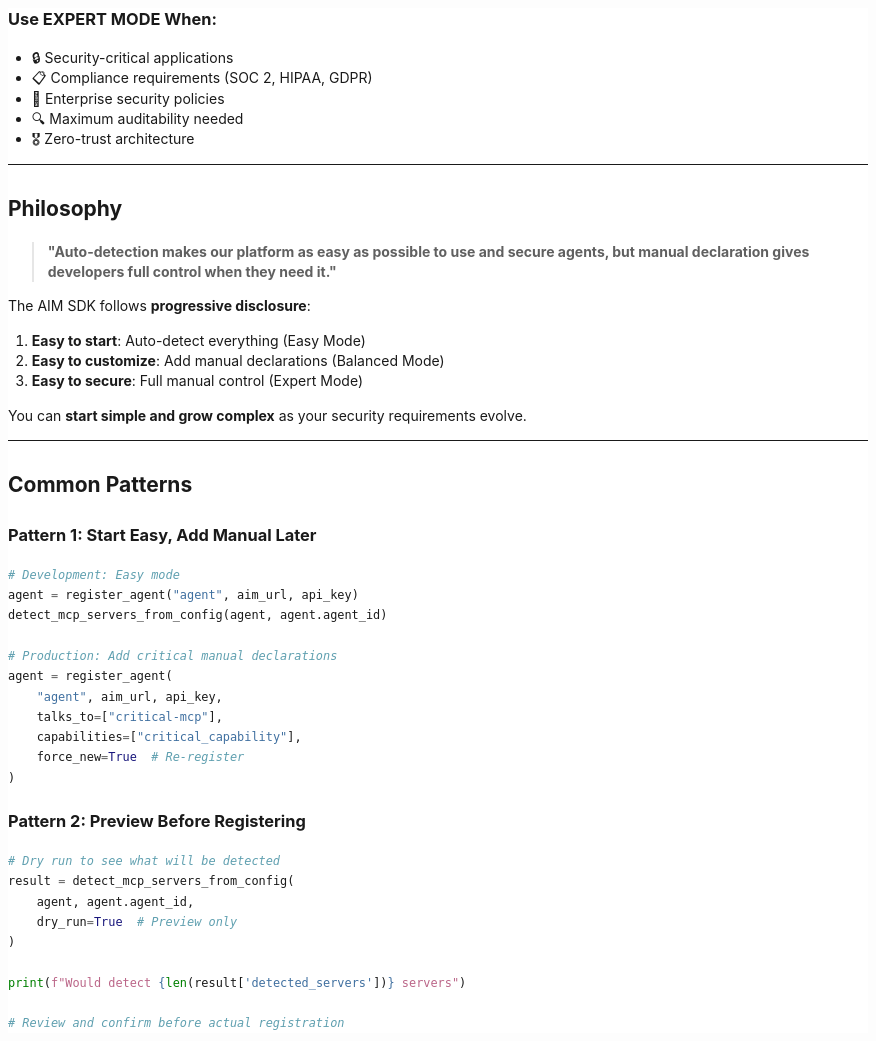 ### Use EXPERT MODE When:
- 🔒 Security-critical applications
- 📋 Compliance requirements (SOC 2, HIPAA, GDPR)
- 🏢 Enterprise security policies
- 🔍 Maximum auditability needed
- 🎖️ Zero-trust architecture

---

## Philosophy

> **"Auto-detection makes our platform as easy as possible to use and secure agents, but manual declaration gives developers full control when they need it."**

The AIM SDK follows **progressive disclosure**:
1. **Easy to start**: Auto-detect everything (Easy Mode)
2. **Easy to customize**: Add manual declarations (Balanced Mode)
3. **Easy to secure**: Full manual control (Expert Mode)

You can **start simple and grow complex** as your security requirements evolve.

---

## Common Patterns

### Pattern 1: Start Easy, Add Manual Later
```python
# Development: Easy mode
agent = register_agent("agent", aim_url, api_key)
detect_mcp_servers_from_config(agent, agent.agent_id)

# Production: Add critical manual declarations
agent = register_agent(
    "agent", aim_url, api_key,
    talks_to=["critical-mcp"],
    capabilities=["critical_capability"],
    force_new=True  # Re-register
)
```

### Pattern 2: Preview Before Registering
```python
# Dry run to see what will be detected
result = detect_mcp_servers_from_config(
    agent, agent.agent_id,
    dry_run=True  # Preview only
)

print(f"Would detect {len(result['detected_servers'])} servers")

# Review and confirm before actual registration
```

